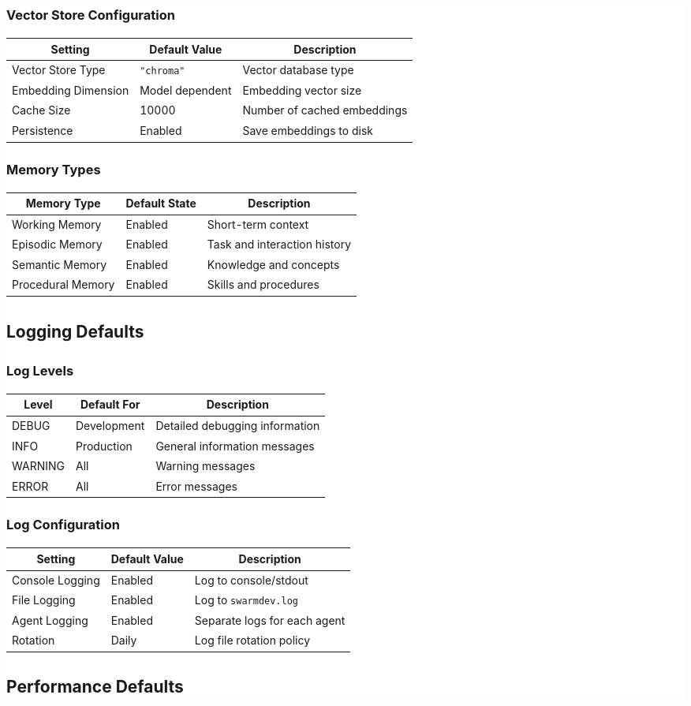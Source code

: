 ### Vector Store Configuration

| Setting | Default Value | Description |
|---------|---------------|-------------|
| Vector Store Type | `"chroma"` | Vector database type |
| Embedding Dimension | Model dependent | Embedding vector size |
| Cache Size | 10000 | Number of cached embeddings |
| Persistence | Enabled | Save embeddings to disk |

### Memory Types

| Memory Type | Default State | Description |
|-------------|---------------|-------------|
| Working Memory | Enabled | Short-term context |
| Episodic Memory | Enabled | Task and interaction history |
| Semantic Memory | Enabled | Knowledge and concepts |
| Procedural Memory | Enabled | Skills and procedures |

## Logging Defaults

### Log Levels

| Level | Default For | Description |
|-------|-------------|-------------|
| DEBUG | Development | Detailed debugging information |
| INFO | Production | General information messages |
| WARNING | All | Warning messages |
| ERROR | All | Error messages |

### Log Configuration

| Setting | Default Value | Description |
|---------|---------------|-------------|
| Console Logging | Enabled | Log to console/stdout |
| File Logging | Enabled | Log to `swarmdev.log` |
| Agent Logging | Enabled | Separate logs for each agent |
| Rotation | Daily | Log file rotation policy |

## Performance Defaults
